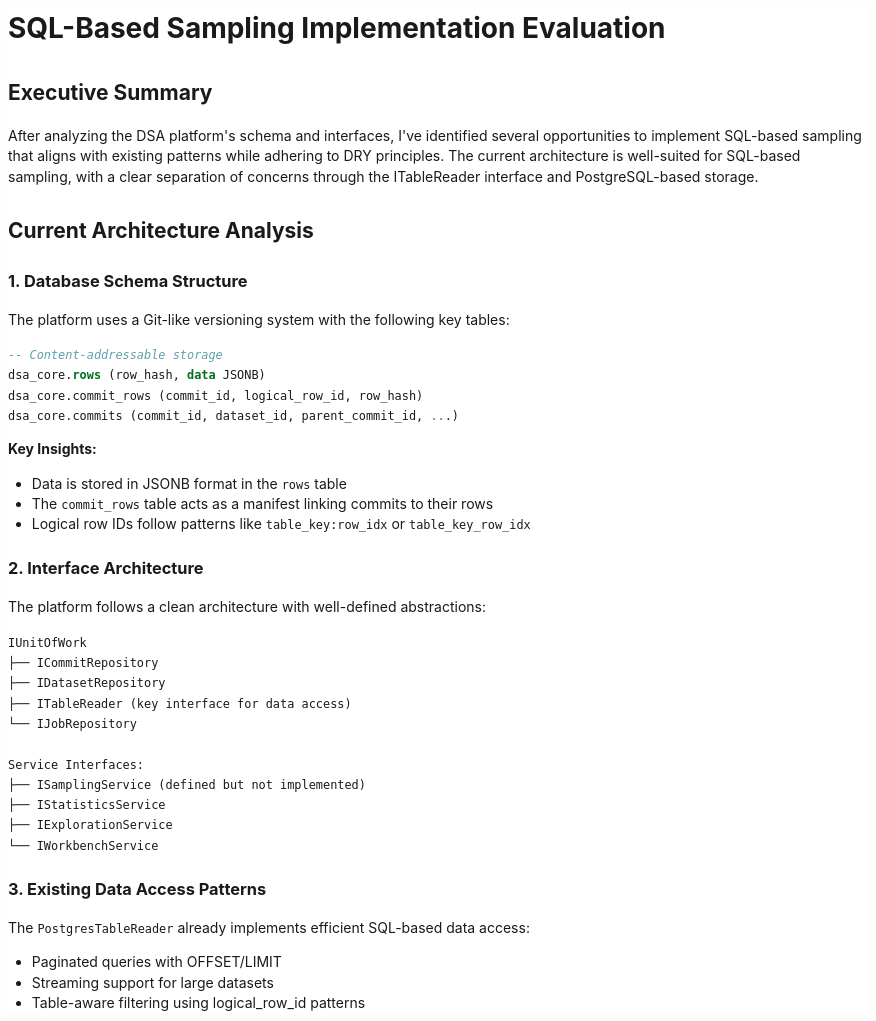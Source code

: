 # SQL-Based Sampling Implementation Evaluation

## Executive Summary

After analyzing the DSA platform's schema and interfaces, I've identified several opportunities to implement SQL-based sampling that aligns with existing patterns while adhering to DRY principles. The current architecture is well-suited for SQL-based sampling, with a clear separation of concerns through the ITableReader interface and PostgreSQL-based storage.

## Current Architecture Analysis

### 1. Database Schema Structure

The platform uses a Git-like versioning system with the following key tables:

```sql
-- Content-addressable storage
dsa_core.rows (row_hash, data JSONB)
dsa_core.commit_rows (commit_id, logical_row_id, row_hash)
dsa_core.commits (commit_id, dataset_id, parent_commit_id, ...)
```

**Key Insights:**
- Data is stored in JSONB format in the `rows` table
- The `commit_rows` table acts as a manifest linking commits to their rows
- Logical row IDs follow patterns like `table_key:row_idx` or `table_key_row_idx`

### 2. Interface Architecture

The platform follows a clean architecture with well-defined abstractions:

```
IUnitOfWork
├── ICommitRepository
├── IDatasetRepository  
├── ITableReader (key interface for data access)
└── IJobRepository

Service Interfaces:
├── ISamplingService (defined but not implemented)
├── IStatisticsService
├── IExplorationService
└── IWorkbenchService
```

### 3. Existing Data Access Patterns

The `PostgresTableReader` already implements efficient SQL-based data access:
- Paginated queries with OFFSET/LIMIT
- Streaming support for large datasets
- Table-aware filtering using logical_row_id patterns
